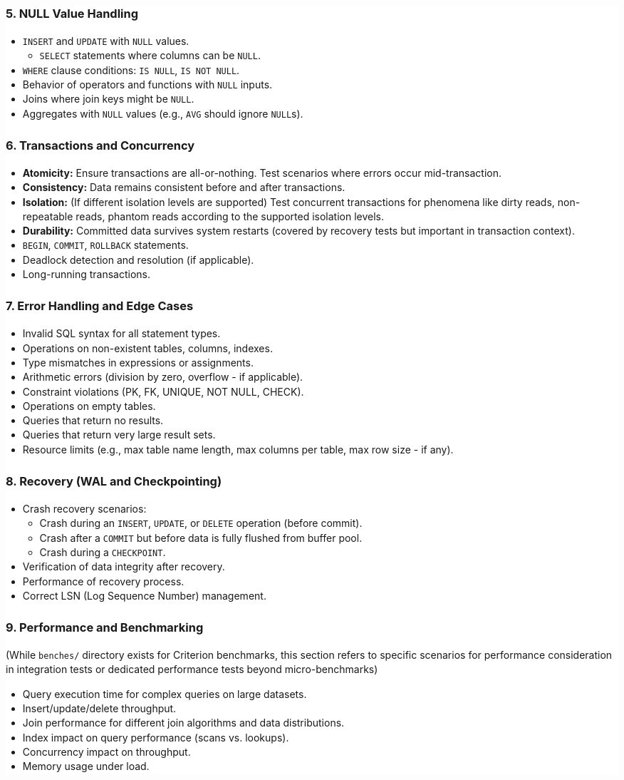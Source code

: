 ### 5. NULL Value Handling

-   `INSERT` and `UPDATE` with `NULL` values.
    -   `SELECT` statements where columns can be `NULL`.
-   `WHERE` clause conditions: `IS NULL`, `IS NOT NULL`.
-   Behavior of operators and functions with `NULL` inputs.
-   Joins where join keys might be `NULL`.
-   Aggregates with `NULL` values (e.g., `AVG` should ignore `NULL`s).

### 6. Transactions and Concurrency

-   **Atomicity:** Ensure transactions are all-or-nothing. Test scenarios where errors occur mid-transaction.
-   **Consistency:** Data remains consistent before and after transactions.
-   **Isolation:** (If different isolation levels are supported) Test concurrent transactions for phenomena like dirty reads, non-repeatable reads, phantom reads according to the supported isolation levels.
-   **Durability:** Committed data survives system restarts (covered by recovery tests but important in transaction context).
-   `BEGIN`, `COMMIT`, `ROLLBACK` statements.
-   Deadlock detection and resolution (if applicable).
-   Long-running transactions.

### 7. Error Handling and Edge Cases

-   Invalid SQL syntax for all statement types.
-   Operations on non-existent tables, columns, indexes.
-   Type mismatches in expressions or assignments.
-   Arithmetic errors (division by zero, overflow - if applicable).
-   Constraint violations (PK, FK, UNIQUE, NOT NULL, CHECK).
-   Operations on empty tables.
-   Queries that return no results.
-   Queries that return very large result sets.
-   Resource limits (e.g., max table name length, max columns per table, max row size - if any).

### 8. Recovery (WAL and Checkpointing)

-   Crash recovery scenarios:
    -   Crash during an `INSERT`, `UPDATE`, or `DELETE` operation (before commit).
    -   Crash after a `COMMIT` but before data is fully flushed from buffer pool.
    -   Crash during a `CHECKPOINT`.
-   Verification of data integrity after recovery.
-   Performance of recovery process.
-   Correct LSN (Log Sequence Number) management.

### 9. Performance and Benchmarking

(While `benches/` directory exists for Criterion benchmarks, this section refers to specific scenarios for performance consideration in integration tests or dedicated performance tests beyond micro-benchmarks)
-   Query execution time for complex queries on large datasets.
-   Insert/update/delete throughput.
-   Join performance for different join algorithms and data distributions.
-   Index impact on query performance (scans vs. lookups).
-   Concurrency impact on throughput.
-   Memory usage under load.

